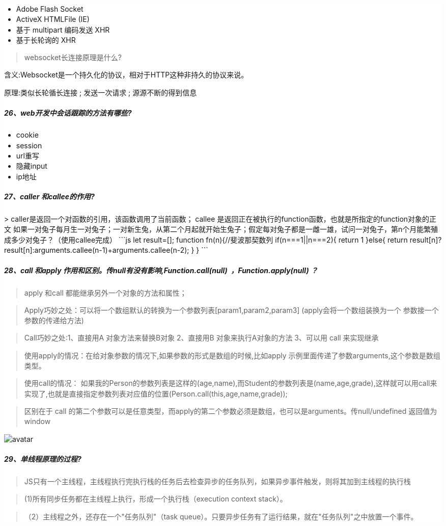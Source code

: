 * Adobe Flash Socket  
* ActiveX HTMLFile (IE)  
* 基于 multipart 编码发送 XHR  
* 基于长轮询的 XHR  

> websocket长连接原理是什么?

含义:Websocket是一个持久化的协议，相对于HTTP这种非持久的协议来说。 

原理:类似长轮循长连接 ; 发送一次请求 ; 源源不断的得到信息

<h5 id='j26'>26、web开发中会话跟踪的方法有哪些?</h5>

  * cookie  
  * session  
  * url重写  
  * 隐藏input  
  * ip地址  

<h5 id='j27'>27、caller 和callee的作用?</h5>
> caller是返回一个对函数的引用，该函数调用了当前函数；  
callee 是返回正在被执行的function函数，也就是所指定的function对象的正文  
如果一对兔子每月生一对兔子；一对新生兔，从第二个月起就开始生兔子；假定每对兔子都是一雌一雄，试问一对兔子，第n个月能繁殖成多少对兔子？（使用callee完成） 
```js
   let result=[];
   function fn(n){//斐波那契数列
      if(n===1||n===2){
        return 1
      }else{
        return result[n]?result[n]:arguments.callee(n-1)+arguments.callee(n-2);
      }
   }
```

<h5 id="j28">28、call 和apply 作用和区别。传null有没有影响,Function.call(null)  ，Function.apply(null) ？</h5>

> apply 和call 都能继承另外一个对象的方法和属性； 

> Apply巧妙之处：可以将一个数组默认的转换为一个参数列表[param1,param2,param3] (apply会将一个数组装换为一个 参数接一个参数的传递给方法)

> Call巧妙之处:1、直接用A 对象方法来替换B对象  2、直接用B 对象来执行A对象的方法 3、可以用 call 来实现继承 

> 使用apply的情况：在给对象参数的情况下,如果参数的形式是数组的时候,比如apply 示例里面传递了参数arguments,这个参数是数组类型。

> 使用call的情况： 如果我的Person的参数列表是这样的(age,name),而Student的参数列表是(name,age,grade),这样就可以用call来实现了,也就是直接指定参数列表对应值的位置(Person.call(this,age,name,grade));

> 区别在于 call 的第二个参数可以是任意类型，而apply的第二个参数必须是数组，也可以是arguments。传null/undefined 返回值为window

![avatar](callee.png)

<h5 id='j29'>29、单线程原理的过程?</h5>

> JS只有一个主线程，主线程执行完执行栈的任务后去检查异步的任务队列，如果异步事件触发，则将其加到主线程的执行栈

> (1)所有同步任务都在主线程上执行，形成一个执行栈（execution context stack）。

> （2）主线程之外，还存在一个"任务队列"（task queue）。只要异步任务有了运行结果，就在"任务队列"之中放置一个事件。
